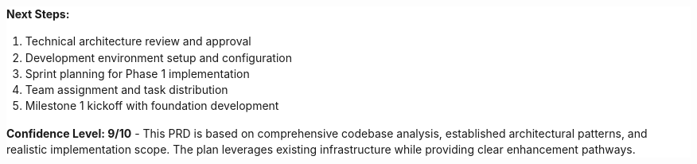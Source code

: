 
**Next Steps:**

1. Technical architecture review and approval
2. Development environment setup and configuration
3. Sprint planning for Phase 1 implementation
4. Team assignment and task distribution
5. Milestone 1 kickoff with foundation development

**Confidence Level: 9/10** - This PRD is based on comprehensive codebase analysis, established architectural patterns, and realistic implementation scope. The plan leverages existing infrastructure while providing clear enhancement pathways.
</PRD>
